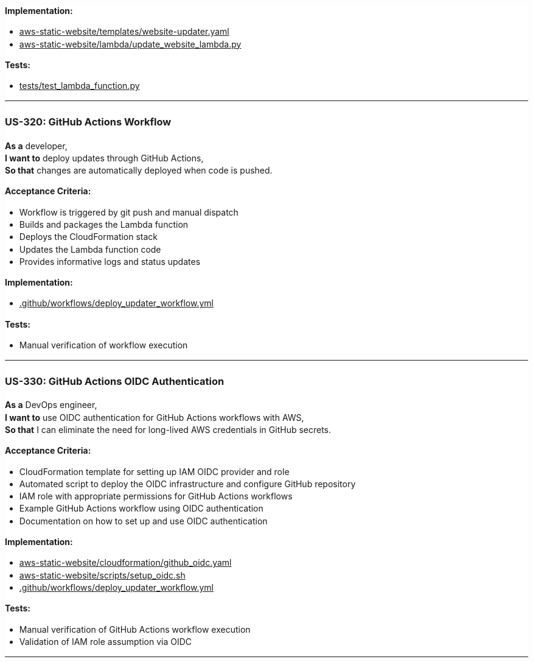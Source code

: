 **Implementation:**
- [aws-static-website/templates/website-updater.yaml](/aws-static-website/templates/website-updater.yaml)  
- [aws-static-website/lambda/update_website_lambda.py](/aws-static-website/lambda/update_website_lambda.py)

**Tests:**
- [tests/test_lambda_function.py](/tests/test_lambda_function.py)

---

### US-320: GitHub Actions Workflow
**As a** developer,  
**I want to** deploy updates through GitHub Actions,  
**So that** changes are automatically deployed when code is pushed.

**Acceptance Criteria:**
- Workflow is triggered by git push and manual dispatch  
- Builds and packages the Lambda function  
- Deploys the CloudFormation stack  
- Updates the Lambda function code  
- Provides informative logs and status updates  

**Implementation:**
- [.github/workflows/deploy_updater_workflow.yml](/.github/workflows/deploy_updater_workflow.yml)

**Tests:**
- Manual verification of workflow execution  

---

### US-330: GitHub Actions OIDC Authentication
**As a** DevOps engineer,  
**I want to** use OIDC authentication for GitHub Actions workflows with AWS,  
**So that** I can eliminate the need for long-lived AWS credentials in GitHub secrets.

**Acceptance Criteria:**
- CloudFormation template for setting up IAM OIDC provider and role
- Automated script to deploy the OIDC infrastructure and configure GitHub repository
- IAM role with appropriate permissions for GitHub Actions workflows
- Example GitHub Actions workflow using OIDC authentication
- Documentation on how to set up and use OIDC authentication

**Implementation:**
- [aws-static-website/cloudformation/github_oidc.yaml](/aws-static-website/cloudformation/github_oidc.yaml)  
- [aws-static-website/scripts/setup_oidc.sh](/aws-static-website/scripts/setup_oidc.sh)  
- [.github/workflows/deploy_updater_workflow.yml](/.github/workflows/deploy_updater_workflow.yml)

**Tests:**
- Manual verification of GitHub Actions workflow execution
- Validation of IAM role assumption via OIDC

---
